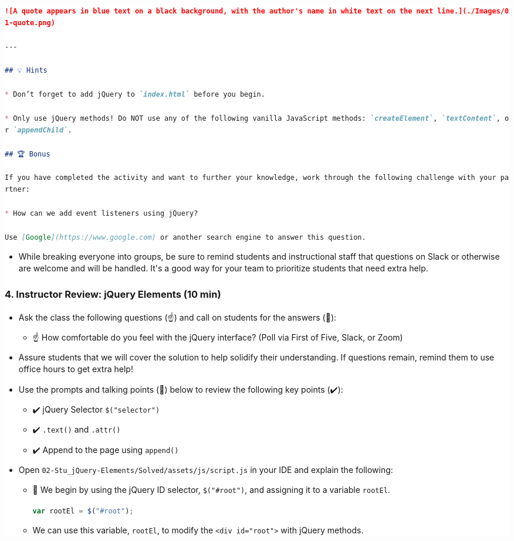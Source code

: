   ```md
  ![A quote appears in blue text on a black background, with the author's name in white text on the next line.](./Images/01-quote.png)

  ---

  ## 💡 Hints

  * Don’t forget to add jQuery to `index.html` before you begin.

  * Only use jQuery methods! Do NOT use any of the following vanilla JavaScript methods: `createElement`, `textContent`, or `appendChild`.

  ## 🏆 Bonus

  If you have completed the activity and want to further your knowledge, work through the following challenge with your partner:

  * How can we add event listeners using jQuery?

  Use [Google](https://www.google.com) or another search engine to answer this question.

  ```

* While breaking everyone into groups, be sure to remind students and instructional staff that questions on Slack or otherwise are welcome and will be handled. It's a good way for your team to prioritize students that need extra help.

### 4. Instructor Review: jQuery Elements (10 min)

* Ask the class the following questions (☝️) and call on students for the answers (🙋):

  * ☝️ How comfortable do you feel with the jQuery interface? (Poll via First of Five, Slack, or Zoom)

* Assure students that we will cover the solution to help solidify their understanding. If questions remain, remind them to use office hours to get extra help!

* Use the prompts and talking points (🔑) below to review the following key points (✔️):

  * ✔️ jQuery Selector `$("selector")`

  * ✔️ `.text()` and `.attr()`

  * ✔️ Append to the page using `append()`

* Open `02-Stu_jQuery-Elements/Solved/assets/js/script.js` in your IDE and explain the following:

  * 🔑 We begin by using the jQuery ID selector, `$("#root")`, and assigning it to a variable `rootEl`.

    ```js
    var rootEl = $("#root");
    ```

  * We can use this variable, `rootEl`, to modify the `<div id="root">` with jQuery methods.
